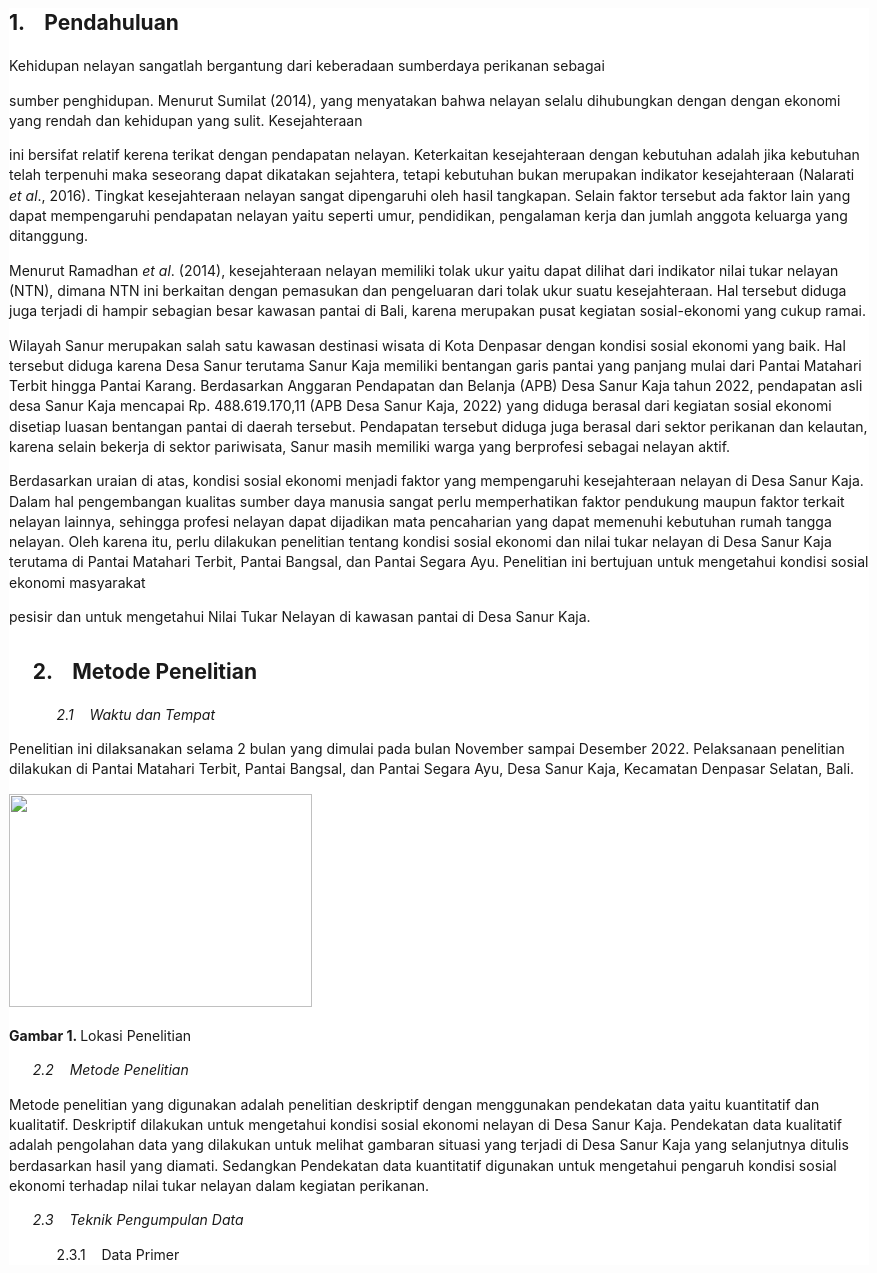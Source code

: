 <h2><a name="bookmark2"></a><span class="font2" style="font-weight:bold;"><a name="bookmark3"></a>1. &nbsp;&nbsp;&nbsp;Pendahuluan</span></h2></li></ul>
<p><span class="font2">Kehidupan nelayan sangatlah bergantung dari keberadaan sumberdaya perikanan sebagai</span></p>
<p><span class="font2">sumber penghidupan. Menurut Sumilat (2014), yang menyatakan bahwa nelayan selalu dihubungkan dengan dengan ekonomi yang rendah dan kehidupan yang sulit. Kesejahteraan</span></p>
<p><span class="font2">ini bersifat relatif kerena terikat dengan pendapatan nelayan. Keterkaitan kesejahteraan dengan kebutuhan adalah jika kebutuhan telah terpenuhi maka seseorang dapat dikatakan sejahtera, tetapi kebutuhan bukan merupakan indikator kesejahteraan (Nalarati </span><span class="font2" style="font-style:italic;">et al</span><span class="font2">., 2016). Tingkat kesejahteraan nelayan sangat dipengaruhi oleh hasil tangkapan. Selain faktor tersebut ada faktor lain yang dapat mempengaruhi pendapatan nelayan yaitu seperti umur, pendidikan, pengalaman kerja dan jumlah anggota keluarga yang ditanggung.</span></p>
<p><span class="font2">Menurut Ramadhan </span><span class="font2" style="font-style:italic;">et al</span><span class="font2">. (2014), kesejahteraan nelayan memiliki tolak ukur yaitu dapat dilihat dari indikator nilai tukar nelayan (NTN), dimana NTN ini berkaitan dengan pemasukan dan pengeluaran dari tolak ukur suatu kesejahteraan. Hal tersebut diduga juga terjadi di hampir sebagian besar kawasan pantai di Bali, karena merupakan pusat kegiatan sosial-ekonomi yang cukup ramai.</span></p>
<p><span class="font2">Wilayah Sanur merupakan salah satu kawasan destinasi wisata di Kota Denpasar dengan kondisi sosial ekonomi yang baik. Hal tersebut diduga karena Desa Sanur terutama Sanur Kaja memiliki bentangan garis pantai yang panjang mulai dari Pantai Matahari Terbit hingga Pantai Karang. Berdasarkan Anggaran Pendapatan dan Belanja (APB) Desa Sanur Kaja tahun 2022, pendapatan asli desa Sanur Kaja mencapai Rp. 488.619.170,11 (APB Desa Sanur Kaja, 2022) yang diduga berasal dari kegiatan sosial ekonomi disetiap luasan bentangan pantai di daerah tersebut. Pendapatan tersebut diduga juga berasal dari sektor perikanan dan kelautan, karena selain bekerja di sektor pariwisata, Sanur masih memiliki warga yang berprofesi sebagai nelayan aktif.</span></p>
<p><span class="font2">Berdasarkan uraian di atas, kondisi sosial ekonomi menjadi faktor yang mempengaruhi kesejahteraan nelayan di Desa Sanur Kaja. Dalam hal pengembangan kualitas sumber daya manusia sangat perlu memperhatikan faktor pendukung maupun faktor terkait nelayan lainnya, sehingga profesi nelayan dapat dijadikan mata pencaharian yang dapat memenuhi kebutuhan rumah tangga nelayan. Oleh karena itu, perlu dilakukan penelitian tentang kondisi sosial ekonomi dan nilai tukar nelayan di Desa Sanur Kaja terutama di Pantai Matahari Terbit, Pantai Bangsal, dan Pantai Segara Ayu. Penelitian ini bertujuan untuk mengetahui kondisi sosial ekonomi masyarakat</span></p>
<p><span class="font2">pesisir dan untuk mengetahui Nilai Tukar Nelayan di kawasan pantai di Desa Sanur Kaja.</span></p>
<ul style="list-style:none;"><li>
<h2><a name="bookmark4"></a><span class="font2" style="font-weight:bold;"><a name="bookmark5"></a>2. &nbsp;&nbsp;&nbsp;Metode Penelitian</span></h2>
<ul style="list-style:none;">
<li>
<p><span class="font2" style="font-style:italic;">2.1 &nbsp;&nbsp;&nbsp;Waktu dan Tempat</span></p></li></ul></li></ul>
<p><span class="font2">Penelitian ini dilaksanakan selama 2 bulan yang dimulai pada bulan November sampai Desember 2022. Pelaksanaan penelitian dilakukan di Pantai Matahari Terbit, Pantai Bangsal, dan Pantai Segara Ayu, Desa Sanur Kaja, Kecamatan Denpasar Selatan, Bali.</span></p><img src="https://jurnal.harianregional.com/media/100211-1.jpg" alt="" style="width:227pt;height:160pt;">
<p><span class="font1" style="font-weight:bold;">Gambar 1. </span><span class="font1">Lokasi Penelitian</span></p>
<ul style="list-style:none;"><li>
<p><span class="font2" style="font-style:italic;">2.2 &nbsp;&nbsp;&nbsp;Metode Penelitian</span></p></li></ul>
<p><span class="font2">Metode penelitian yang digunakan adalah penelitian deskriptif dengan menggunakan pendekatan data yaitu kuantitatif dan kualitatif. Deskriptif dilakukan untuk mengetahui kondisi sosial ekonomi nelayan di Desa Sanur Kaja. Pendekatan data kualitatif adalah pengolahan data yang dilakukan untuk melihat gambaran situasi yang terjadi di Desa Sanur Kaja yang selanjutnya ditulis berdasarkan hasil yang diamati. Sedangkan Pendekatan data kuantitatif digunakan untuk mengetahui pengaruh kondisi sosial ekonomi terhadap nilai tukar nelayan dalam kegiatan perikanan.</span></p>
<ul style="list-style:none;"><li>
<p><span class="font2" style="font-style:italic;">2.3 &nbsp;&nbsp;&nbsp;Teknik Pengumpulan Data</span></p>
<ul style="list-style:none;">
<li>
<p><span class="font2">2.3.1 &nbsp;&nbsp;&nbsp;Data Primer</span></p></li></ul></li></ul>
